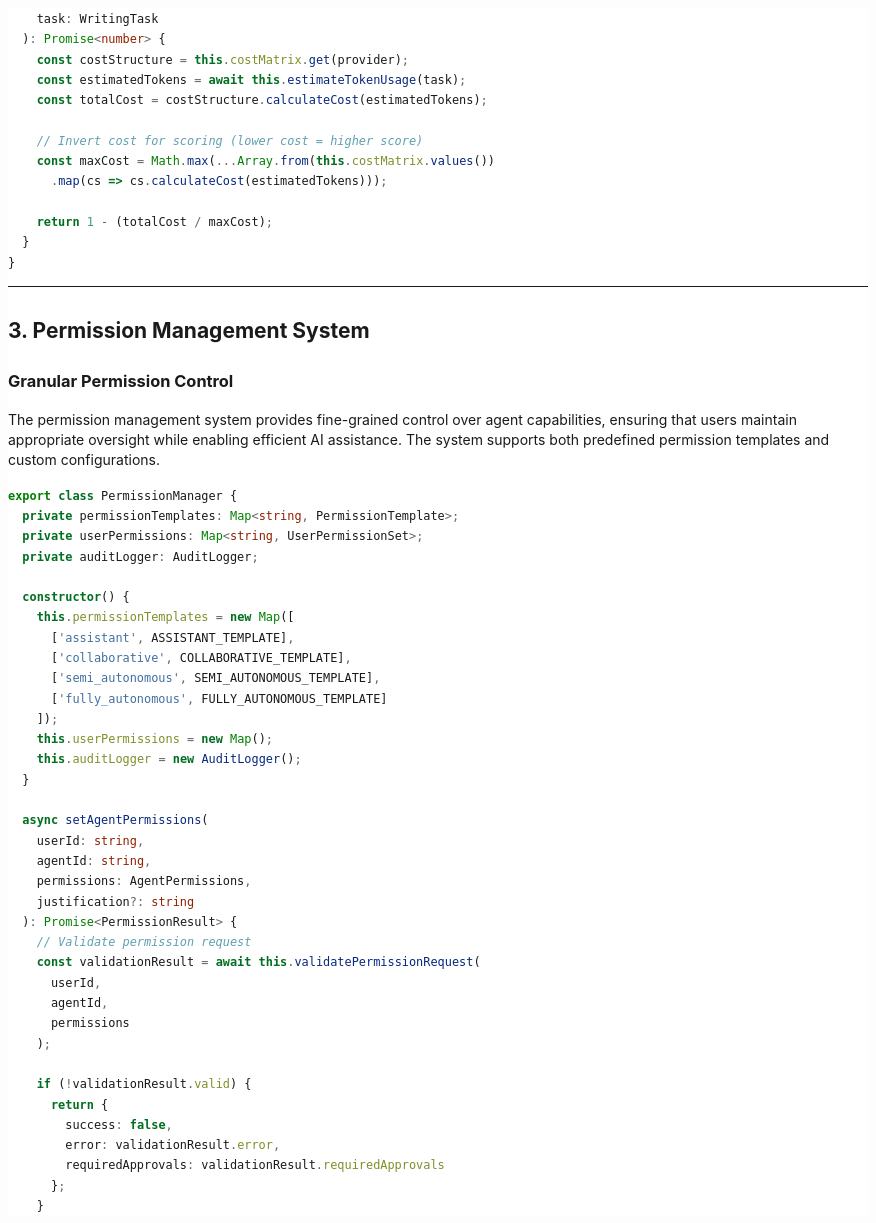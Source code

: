 ```typescript
    task: WritingTask
  ): Promise<number> {
    const costStructure = this.costMatrix.get(provider);
    const estimatedTokens = await this.estimateTokenUsage(task);
    const totalCost = costStructure.calculateCost(estimatedTokens);
    
    // Invert cost for scoring (lower cost = higher score)
    const maxCost = Math.max(...Array.from(this.costMatrix.values())
      .map(cs => cs.calculateCost(estimatedTokens)));
    
    return 1 - (totalCost / maxCost);
  }
}
```

---

## 3. Permission Management System

### Granular Permission Control

The permission management system provides fine-grained control over agent capabilities, ensuring that users maintain appropriate oversight while enabling efficient AI assistance. The system supports both predefined permission templates and custom configurations.

```typescript
export class PermissionManager {
  private permissionTemplates: Map<string, PermissionTemplate>;
  private userPermissions: Map<string, UserPermissionSet>;
  private auditLogger: AuditLogger;

  constructor() {
    this.permissionTemplates = new Map([
      ['assistant', ASSISTANT_TEMPLATE],
      ['collaborative', COLLABORATIVE_TEMPLATE],
      ['semi_autonomous', SEMI_AUTONOMOUS_TEMPLATE],
      ['fully_autonomous', FULLY_AUTONOMOUS_TEMPLATE]
    ]);
    this.userPermissions = new Map();
    this.auditLogger = new AuditLogger();
  }

  async setAgentPermissions(
    userId: string,
    agentId: string,
    permissions: AgentPermissions,
    justification?: string
  ): Promise<PermissionResult> {
    // Validate permission request
    const validationResult = await this.validatePermissionRequest(
      userId,
      agentId,
      permissions
    );

    if (!validationResult.valid) {
      return {
        success: false,
        error: validationResult.error,
        requiredApprovals: validationResult.requiredApprovals
      };
    }

```